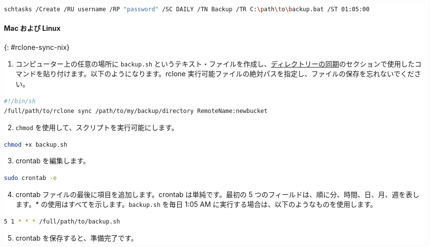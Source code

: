 ```sh
schtasks /Create /RU username /RP "password" /SC DAILY /TN Backup /TR C:\path\to\backup.bat /ST 01:05:00
```

#### Mac および Linux
{: #rclone-sync-nix}

1. コンピューター上の任意の場所に `backup.sh` というテキスト・ファイルを作成し、[ディレクトリーの同期](#rclone-sync-directory)のセクションで使用したコマンドを貼り付けます。以下のようになります。rclone 実行可能ファイルの絶対パスを指定し、ファイルの保存を忘れないでください。

```sh
#!/bin/sh
/full/path/to/rclone sync /path/to/my/backup/directory RemoteName:newbucket
```

2. `chmod` を使用して、スクリプトを実行可能にします。

```sh
chmod +x backup.sh
```

3. crontab を編集します。

```sh
sudo crontab -e
```

4. crontab ファイルの最後に項目を追加します。crontab は単純です。最初の 5 つのフィールドは、順に分、時間、日、月、週を表します。* の使用はすべてを示します。`backup.sh` を毎日 1:05 AM に実行する場合は、以下のようなものを使用します。

```sh
5 1 * * * /full/path/to/backup.sh
```

5. crontab を保存すると、準備完了です。
